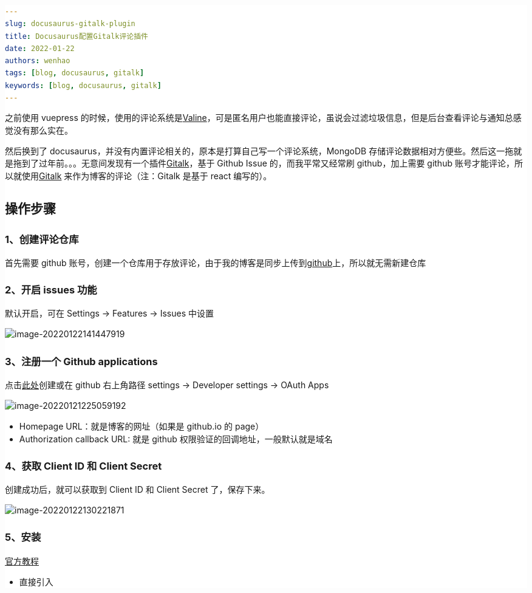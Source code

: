```yaml
---
slug: docusaurus-gitalk-plugin
title: Docusaurus配置Gitalk评论插件
date: 2022-01-22
authors: wenhao
tags: [blog, docusaurus, gitalk]
keywords: [blog, docusaurus, gitalk]
---
```


之前使用 vuepress 的时候，使用的评论系统是[Valine](https://valine.js.org/)，可是匿名用户也能直接评论，虽说会过滤垃圾信息，但是后台查看评论与通知总感觉没有那么实在。

然后换到了 docusaurus，并没有内置评论相关的，原本是打算自己写一个评论系统，MongoDB 存储评论数据相对方便些。然后这一拖就是拖到了过年前。。。无意间发现有一个插件[Gitalk](https://gitalk.github.io/)，基于 Github Issue 的，而我平常又经常刷 github，加上需要 github 账号才能评论，所以就使用[Gitalk](https://gitalk.github.io/) 来作为博客的评论（注：Gitalk 是基于 react 编写的）。



## 操作步骤

### 1、创建评论仓库

首先需要 github 账号，创建一个仓库用于存放评论，由于我的博客是同步上传到[github](https://github.com/wenhao/blog)上，所以就无需新建仓库

### 2、开启 issues 功能

默认开启，可在 Settings -> Features -> Issues 中设置

![image-20220122141447919](https://img.kuizuo.cn/20220122141447.png)

### 3、注册一个 Github applications

点击[此处](https://github.com/settings/developers)创建或在 github 右上角路径 settings -> Developer settings -> OAuth Apps

![image-20220121225059192](https://img.kuizuo.cn/20220121225106.png)

- Homepage URL：就是博客的网址（如果是 github.io 的 page）
- Authorization callback URL: 就是 github 权限验证的回调地址，一般默认就是域名

### 4、获取 Client ID 和 Client Secret

创建成功后，就可以获取到 Client ID 和 Client Secret 了，保存下来。

![image-20220122130221871](https://img.kuizuo.cn/20220122130222.png)

### 5、安装

[官方教程](https://github.com/gitalk/gitalk/blob/master/readme-cn.md#安装)

- 直接引入
